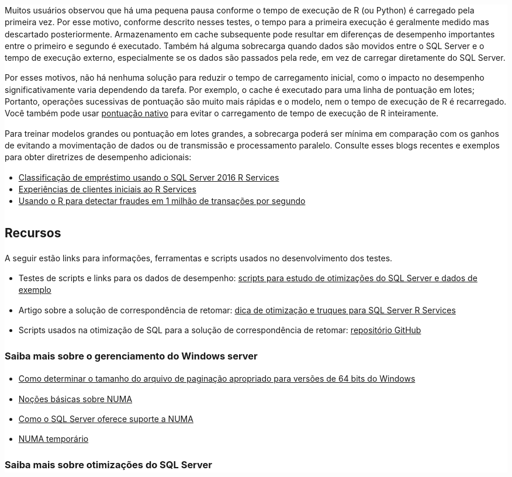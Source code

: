 Muitos usuários observou que há uma pequena pausa conforme o tempo de execução de R (ou Python) é carregado pela primeira vez. Por esse motivo, conforme descrito nesses testes, o tempo para a primeira execução é geralmente medido mas descartado posteriormente. Armazenamento em cache subsequente pode resultar em diferenças de desempenho importantes entre o primeiro e segundo é executado. Também há alguma sobrecarga quando dados são movidos entre o SQL Server e o tempo de execução externo, especialmente se os dados são passados pela rede, em vez de carregar diretamente do SQL Server.

Por esses motivos, não há nenhuma solução para reduzir o tempo de carregamento inicial, como o impacto no desempenho significativamente varia dependendo da tarefa. Por exemplo, o cache é executado para uma linha de pontuação em lotes; Portanto, operações sucessivas de pontuação são muito mais rápidas e o modelo, nem o tempo de execução de R é recarregado. Você também pode usar [pontuação nativo](../sql-native-scoring.md) para evitar o carregamento de tempo de execução de R inteiramente.

Para treinar modelos grandes ou pontuação em lotes grandes, a sobrecarga poderá ser mínima em comparação com os ganhos de evitando a movimentação de dados ou de transmissão e processamento paralelo. Consulte esses blogs recentes e exemplos para obter diretrizes de desempenho adicionais:

+ [Classificação de empréstimo usando o SQL Server 2016 R Services](https://blogs.msdn.microsoft.com/microsoftrservertigerteam/2016/09/27/loan-classification-using-sql-server-2016-r-services/)
+ [Experiências de clientes iniciais ao R Services](https://blogs.msdn.microsoft.com/sqlcat/2016/06/16/early-customer-experiences-with-sql-server-r-services/)
+ [Usando o R para detectar fraudes em 1 milhão de transações por segundo](http://blog.revolutionanalytics.com/2016/09/fraud-detection.html/)

## <a name="resources"></a>Recursos

A seguir estão links para informações, ferramentas e scripts usados no desenvolvimento dos testes.

+ Testes de scripts e links para os dados de desempenho: [scripts para estudo de otimizações do SQL Server e dados de exemplo](https://github.com/Microsoft/SQL-Server-R-Services-Samples/tree/master/PerfTuning)

+ Artigo sobre a solução de correspondência de retomar: [dica de otimização e truques para SQL Server R Services](https://azure.microsoft.com/blog/optimization-tips-and-tricks-on-azure-sql-server-for-machine-learning-services/)

+ Scripts usados na otimização de SQL para a solução de correspondência de retomar: [repositório GitHub](https://github.com/Microsoft/SQL-Server-R-Services-Samples/tree/master/SQLOptimizationTips)

### <a name="learn-about-windows-server-management"></a>Saiba mais sobre o gerenciamento do Windows server

+ [Como determinar o tamanho do arquivo de paginação apropriado para versões de 64 bits do Windows](https://support.microsoft.com/kb/2860880)

+ [Noções básicas sobre NUMA](https://technet.microsoft.com/library/ms178144.aspx)

+ [Como o SQL Server oferece suporte a NUMA](https://technet.microsoft.com/library/ms180954.aspx)

+ [NUMA temporário](https://docs.microsoft.com/sql/database-engine/configure-windows/soft-numa-sql-server)

### <a name="learn-about-sql-server-optimizations"></a>Saiba mais sobre otimizações do SQL Server
